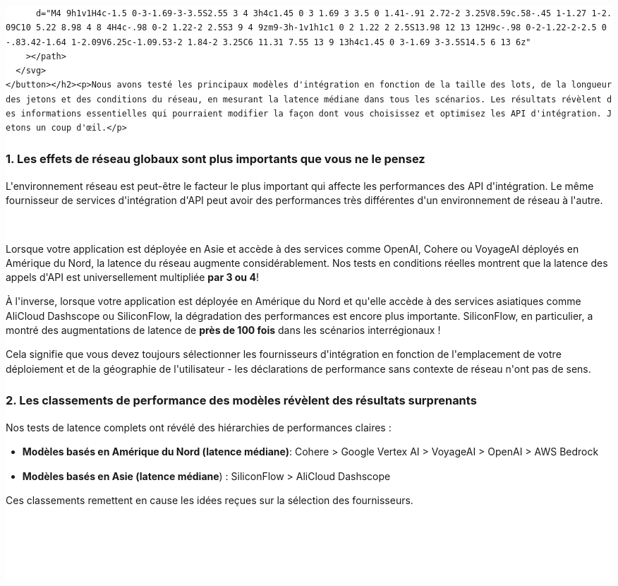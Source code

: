           d="M4 9h1v1H4c-1.5 0-3-1.69-3-3.5S2.55 3 4 3h4c1.45 0 3 1.69 3 3.5 0 1.41-.91 2.72-2 3.25V8.59c.58-.45 1-1.27 1-2.09C10 5.22 8.98 4 8 4H4c-.98 0-2 1.22-2 2.5S3 9 4 9zm9-3h-1v1h1c1 0 2 1.22 2 2.5S13.98 12 13 12H9c-.98 0-2-1.22-2-2.5 0-.83.42-1.64 1-2.09V6.25c-1.09.53-2 1.84-2 3.25C6 11.31 7.55 13 9 13h4c1.45 0 3-1.69 3-3.5S14.5 6 13 6z"
        ></path>
      </svg>
    </button></h2><p>Nous avons testé les principaux modèles d'intégration en fonction de la taille des lots, de la longueur des jetons et des conditions du réseau, en mesurant la latence médiane dans tous les scénarios. Les résultats révèlent des informations essentielles qui pourraient modifier la façon dont vous choisissez et optimisez les API d'intégration. Jetons un coup d'œil.</p>
<h3 id="1-Global-Network-Effects-Are-More-Significant-Than-You-Think" class="common-anchor-header">1. Les effets de réseau globaux sont plus importants que vous ne le pensez</h3><p>L'environnement réseau est peut-être le facteur le plus important qui affecte les performances des API d'intégration. Le même fournisseur de services d'intégration d'API peut avoir des performances très différentes d'un environnement de réseau à l'autre.</p>
<p>
  <span class="img-wrapper">
    <img translate="no" src="https://assets.zilliz.com/latency_in_Asia_vs_in_US_cb4b5a425a.png" alt="" class="doc-image" id="" />
    <span></span>
  </span>
</p>
<p>Lorsque votre application est déployée en Asie et accède à des services comme OpenAI, Cohere ou VoyageAI déployés en Amérique du Nord, la latence du réseau augmente considérablement. Nos tests en conditions réelles montrent que la latence des appels d'API est universellement multipliée <strong>par 3 ou 4</strong>!</p>
<p>À l'inverse, lorsque votre application est déployée en Amérique du Nord et qu'elle accède à des services asiatiques comme AliCloud Dashscope ou SiliconFlow, la dégradation des performances est encore plus importante. SiliconFlow, en particulier, a montré des augmentations de latence de <strong>près de 100 fois</strong> dans les scénarios interrégionaux !</p>
<p>Cela signifie que vous devez toujours sélectionner les fournisseurs d'intégration en fonction de l'emplacement de votre déploiement et de la géographie de l'utilisateur - les déclarations de performance sans contexte de réseau n'ont pas de sens.</p>
<h3 id="2-Model-Performance-Rankings-Reveal-Surprising-Results" class="common-anchor-header">2. Les classements de performance des modèles révèlent des résultats surprenants</h3><p>Nos tests de latence complets ont révélé des hiérarchies de performances claires :</p>
<ul>
<li><p><strong>Modèles basés en Amérique du Nord (latence médiane)</strong>: Cohere &gt; Google Vertex AI &gt; VoyageAI &gt; OpenAI &gt; AWS Bedrock</p></li>
<li><p><strong>Modèles basés en Asie (latence médiane</strong>) : SiliconFlow &gt; AliCloud Dashscope</p></li>
</ul>
<p>Ces classements remettent en cause les idées reçues sur la sélection des fournisseurs.</p>
<p>
  <span class="img-wrapper">
    <img translate="no" src="https://assets.zilliz.com/median_latency_with_batch_size_1_ef83bec9c8.png" alt="" class="doc-image" id="" />
    <span></span>
  </span>
</p>
<p>
  <span class="img-wrapper">
    <img translate="no" src="https://assets.zilliz.com/median_latency_with_batch_size_10_0d4e52566f.png" alt="" class="doc-image" id="" />
    <span></span>
  </span>
</p>
<p>
  <span class="img-wrapper">
    <img translate="no" src="https://assets.zilliz.com/all_model_latency_vs_token_length_when_batch_size_is_10_537516cc1c.png" alt="" class="doc-image" id="" />
    <span></span>
  </span>
</p>
<p>